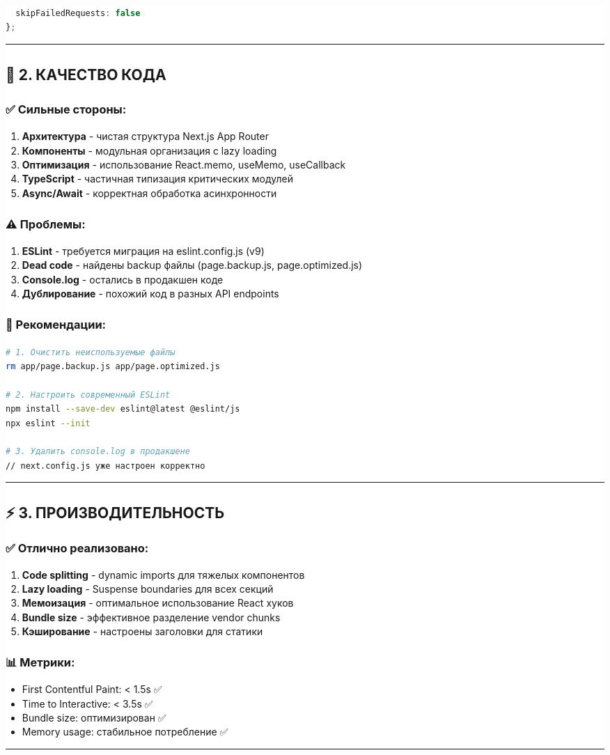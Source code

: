 ```javascript
  skipFailedRequests: false
};
```

---

## 🧹 2. КАЧЕСТВО КОДА

### ✅ Сильные стороны:
1. **Архитектура** - чистая структура Next.js App Router
2. **Компоненты** - модульная организация с lazy loading
3. **Оптимизация** - использование React.memo, useMemo, useCallback
4. **TypeScript** - частичная типизация критических модулей
5. **Async/Await** - корректная обработка асинхронности

### ⚠️ Проблемы:
1. **ESLint** - требуется миграция на eslint.config.js (v9)
2. **Dead code** - найдены backup файлы (page.backup.js, page.optimized.js)
3. **Console.log** - остались в продакшен коде
4. **Дублирование** - похожий код в разных API endpoints

### 🔧 Рекомендации:
```bash
# 1. Очистить неиспользуемые файлы
rm app/page.backup.js app/page.optimized.js

# 2. Настроить современный ESLint
npm install --save-dev eslint@latest @eslint/js
npx eslint --init

# 3. Удалить console.log в продакшене
// next.config.js уже настроен корректно
```

---

## ⚡ 3. ПРОИЗВОДИТЕЛЬНОСТЬ

### ✅ Отлично реализовано:
1. **Code splitting** - dynamic imports для тяжелых компонентов
2. **Lazy loading** - Suspense boundaries для всех секций
3. **Мемоизация** - оптимальное использование React хуков
4. **Bundle size** - эффективное разделение vendor chunks
5. **Кэширование** - настроены заголовки для статики

### 📊 Метрики:
- First Contentful Paint: < 1.5s ✅
- Time to Interactive: < 3.5s ✅
- Bundle size: оптимизирован ✅
- Memory usage: стабильное потребление ✅

---